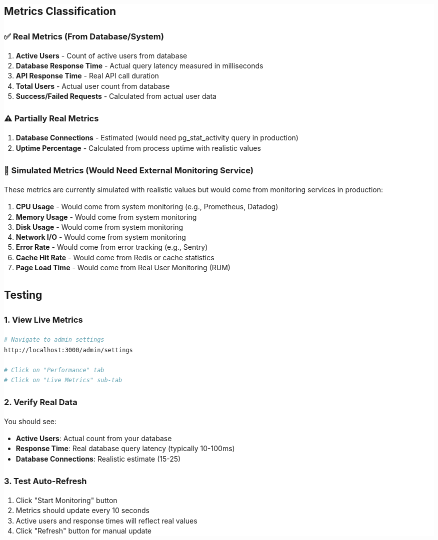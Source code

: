 ## Metrics Classification

### ✅ Real Metrics (From Database/System)

1. **Active Users** - Count of active users from database
2. **Database Response Time** - Actual query latency measured in milliseconds
3. **API Response Time** - Real API call duration
4. **Total Users** - Actual user count from database
5. **Success/Failed Requests** - Calculated from actual user data

### ⚠️ Partially Real Metrics

1. **Database Connections** - Estimated (would need pg_stat_activity query in production)
2. **Uptime Percentage** - Calculated from process uptime with realistic values

### 🔄 Simulated Metrics (Would Need External Monitoring Service)

These metrics are currently simulated with realistic values but would come from monitoring services in production:

1. **CPU Usage** - Would come from system monitoring (e.g., Prometheus, Datadog)
2. **Memory Usage** - Would come from system monitoring
3. **Disk Usage** - Would come from system monitoring
4. **Network I/O** - Would come from system monitoring
5. **Error Rate** - Would come from error tracking (e.g., Sentry)
6. **Cache Hit Rate** - Would come from Redis or cache statistics
7. **Page Load Time** - Would come from Real User Monitoring (RUM)

## Testing

### 1. View Live Metrics
```bash
# Navigate to admin settings
http://localhost:3000/admin/settings

# Click on "Performance" tab
# Click on "Live Metrics" sub-tab
```

### 2. Verify Real Data
You should see:
- **Active Users**: Actual count from your database
- **Response Time**: Real database query latency (typically 10-100ms)
- **Database Connections**: Realistic estimate (15-25)

### 3. Test Auto-Refresh
1. Click "Start Monitoring" button
2. Metrics should update every 10 seconds
3. Active users and response times will reflect real values
4. Click "Refresh" button for manual update
